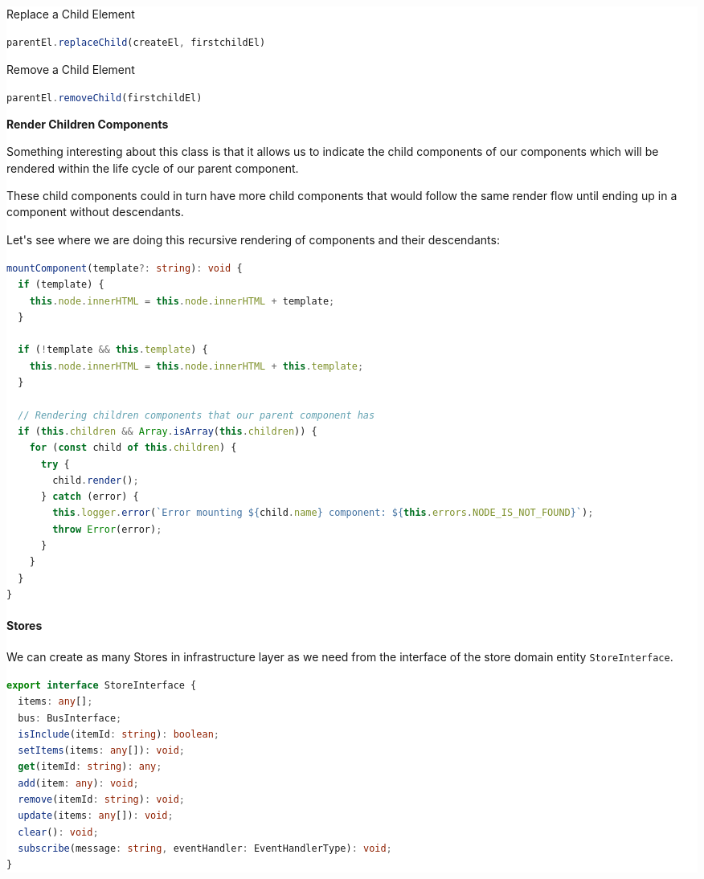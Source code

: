 Replace a Child Element

```js
parentEl.replaceChild(createEl, firstchildEl)
```

Remove a Child Element

```js
parentEl.removeChild(firstchildEl)
```

**Render Children Components**

Something interesting about this class is that it allows us to indicate the child components of our components which will be rendered within the life cycle of our parent component.

These child components could in turn have more child components that would follow the same render flow until ending up in a component without descendants.

Let's see where we are doing this recursive rendering of components and their descendants:

```typescript
mountComponent(template?: string): void {
  if (template) {
    this.node.innerHTML = this.node.innerHTML + template;
  }

  if (!template && this.template) {
    this.node.innerHTML = this.node.innerHTML + this.template;
  }

  // Rendering children components that our parent component has
  if (this.children && Array.isArray(this.children)) {
    for (const child of this.children) {
      try {
        child.render();
      } catch (error) {
        this.logger.error(`Error mounting ${child.name} component: ${this.errors.NODE_IS_NOT_FOUND}`);
        throw Error(error);
      }
    }
  }
}
```

#### Stores

We can create as many Stores in infrastructure layer as we need from the interface of the store domain entity `StoreInterface`.

```ts
export interface StoreInterface {
  items: any[];
  bus: BusInterface;
  isInclude(itemId: string): boolean;
  setItems(items: any[]): void;
  get(itemId: string): any;
  add(item: any): void;
  remove(itemId: string): void;
  update(items: any[]): void;
  clear(): void;
  subscribe(message: string, eventHandler: EventHandlerType): void;
}
```
